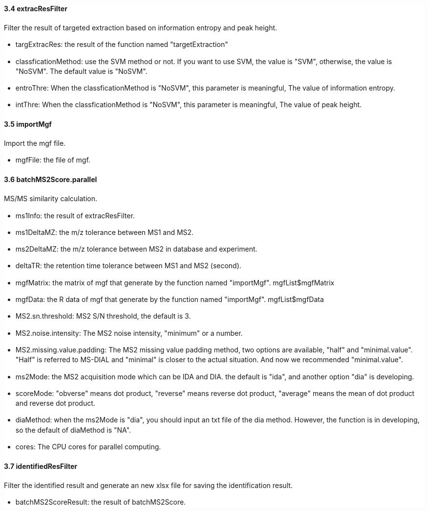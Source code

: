 #### 3.4 extracResFilter

Filter the result of targeted extraction based on information entropy and peak height.

- targExtracRes: the result of the function named "targetExtraction"

- classficationMethod: use the SVM method or not. If you want to use SVM, the value is "SVM", otherwise, the value is "NoSVM". The default value is "NoSVM".

- entroThre: When the classficationMethod is "NoSVM", this parameter is meaningful, The value of information entropy.

- intThre: When the classficationMethod is "NoSVM", this parameter is meaningful, The value of peak height.

#### 3.5 importMgf

Import the mgf file.

- mgfFile: the file of mgf. 

#### 3.6 batchMS2Score.parallel

MS/MS similarity calculation.

- ms1Info: the result of extracResFilter.

- ms1DeltaMZ: the m/z tolerance between MS1 and MS2.

- ms2DeltaMZ: the m/z tolerance between MS2 in database and experiment.

- deltaTR: the retention time tolerance between MS1 and MS2 (second).

- mgfMatrix: the matrix of mgf that generate by the function named "importMgf". mgfList$mgfMatrix

- mgfData: the R data of mgf that generate by the function named "importMgf". mgfList$mgfData

- MS2.sn.threshold: MS2 S/N threshold, the default is 3.

- MS2.noise.intensity: The MS2 noise intensity, "minimum" or a number.

- MS2.missing.value.padding: The MS2 missing value padding method, two options are available, "half" and "minimal.value". "Half" is referred to MS-DIAL and "minimal" is closer to the actual situation. And now we recommended "minimal.value".

- ms2Mode: the MS2 acquisition mode which can be IDA and DIA. the default is "ida", and another option "dia" is developing.

- scoreMode: "obverse" means dot product, "reverse" means reverse dot product, "average" means the mean of dot product and reverse dot product.

- diaMethod: when the ms2Mode is "dia", you should input an txt file of the dia method. However, the function is in developing, so the default of diaMethod is "NA".

- cores: The CPU cores for parallel computing.

#### 3.7 identifiedResFilter

Filter the identified result and generate an new xlsx file for saving the identification result.

- batchMS2ScoreResult: the result of batchMS2Score.
